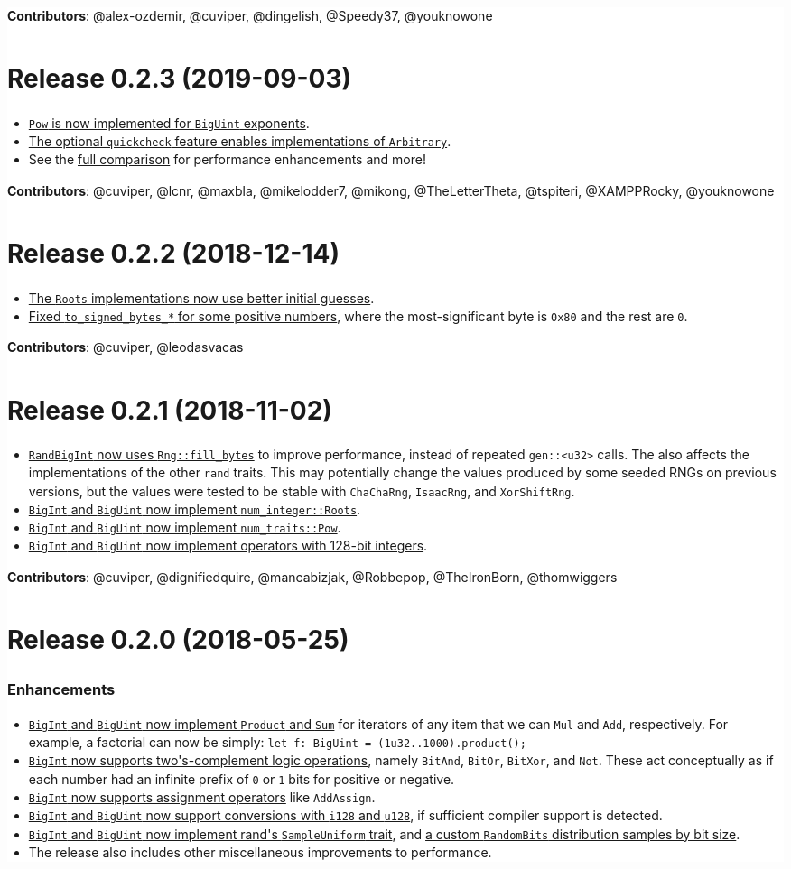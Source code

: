 [104]: https://github.com/rust-num/num-bigint/pull/104
[113]: https://github.com/rust-num/num-bigint/pull/113
[114]: https://github.com/rust-num/num-bigint/pull/114

**Contributors**: @alex-ozdemir, @cuviper, @dingelish, @Speedy37, @youknowone

# Release 0.2.3 (2019-09-03)

- [`Pow` is now implemented for `BigUint` exponents][77].
- [The optional `quickcheck` feature enables implementations of `Arbitrary`][99].
- See the [full comparison][compare-0.2.3] for performance enhancements and more!

[77]: https://github.com/rust-num/num-bigint/pull/77
[99]: https://github.com/rust-num/num-bigint/pull/99
[compare-0.2.3]: https://github.com/rust-num/num-bigint/compare/num-bigint-0.2.2...num-bigint-0.2.3

**Contributors**: @cuviper, @lcnr, @maxbla, @mikelodder7, @mikong,
@TheLetterTheta, @tspiteri, @XAMPPRocky, @youknowone

# Release 0.2.2 (2018-12-14)

- [The `Roots` implementations now use better initial guesses][71].
- [Fixed `to_signed_bytes_*` for some positive numbers][72], where the
  most-significant byte is `0x80` and the rest are `0`.

[71]: https://github.com/rust-num/num-bigint/pull/71
[72]: https://github.com/rust-num/num-bigint/pull/72

**Contributors**: @cuviper, @leodasvacas

# Release 0.2.1 (2018-11-02)

- [`RandBigInt` now uses `Rng::fill_bytes`][53] to improve performance, instead
  of repeated `gen::<u32>` calls.  The also affects the implementations of the
  other `rand` traits.  This may potentially change the values produced by some
  seeded RNGs on previous versions, but the values were tested to be stable
  with `ChaChaRng`, `IsaacRng`, and `XorShiftRng`.
- [`BigInt` and `BigUint` now implement `num_integer::Roots`][56].
- [`BigInt` and `BigUint` now implement `num_traits::Pow`][54].
- [`BigInt` and `BigUint` now implement operators with 128-bit integers][64].

**Contributors**: @cuviper, @dignifiedquire, @mancabizjak, @Robbepop,
@TheIronBorn, @thomwiggers

[53]: https://github.com/rust-num/num-bigint/pull/53
[54]: https://github.com/rust-num/num-bigint/pull/54
[56]: https://github.com/rust-num/num-bigint/pull/56
[64]: https://github.com/rust-num/num-bigint/pull/64

# Release 0.2.0 (2018-05-25)

### Enhancements

- [`BigInt` and `BigUint` now implement `Product` and `Sum`][22] for iterators
  of any item that we can `Mul` and `Add`, respectively.  For example, a
  factorial can now be simply: `let f: BigUint = (1u32..1000).product();`
- [`BigInt` now supports two's-complement logic operations][26], namely
  `BitAnd`, `BitOr`, `BitXor`, and `Not`.  These act conceptually as if each
  number had an infinite prefix of `0` or `1` bits for positive or negative.
- [`BigInt` now supports assignment operators][41] like `AddAssign`.
- [`BigInt` and `BigUint` now support conversions with `i128` and `u128`][44],
  if sufficient compiler support is detected.
- [`BigInt` and `BigUint` now implement rand's `SampleUniform` trait][48], and
  [a custom `RandomBits` distribution samples by bit size][49].
- The release also includes other miscellaneous improvements to performance.


[236]: https://github.com/rust-num/num-bigint/pull/236
[288]: https://github.com/rust-num/num-bigint/pull/288
[292]: https://github.com/rust-num/num-bigint/pull/292
[295]: https://github.com/rust-num/num-bigint/pull/295
[298]: https://github.com/rust-num/num-bigint/pull/298
[239]: https://github.com/rust-num/num-bigint/pull/239
[245]: https://github.com/rust-num/num-bigint/pull/245
[271]: https://github.com/rust-num/num-bigint/pull/271
[276]: https://github.com/rust-num/num-bigint/pull/276
[228]: https://github.com/rust-num/num-bigint/pull/228
[GHSA-v935-pqmr-g8v9]: https://github.com/rust-num/num-bigint/security/advisories/GHSA-v935-pqmr-g8v9
[219]: https://github.com/rust-num/num-bigint/pull/219
[199]: https://github.com/rust-num/num-bigint/pull/199
[200]: https://github.com/rust-num/num-bigint/pull/200
[208]: https://github.com/rust-num/num-bigint/pull/208
[216]: https://github.com/rust-num/num-bigint/pull/216
[185]: https://github.com/rust-num/num-bigint/pull/185
[194]: https://github.com/rust-num/num-bigint/pull/194
[195]: https://github.com/rust-num/num-bigint/pull/195
[175]: https://github.com/rust-num/num-bigint/pull/175
[183]: https://github.com/rust-num/num-bigint/pull/183
[187]: https://github.com/rust-num/num-bigint/pull/187
[192]: https://github.com/rust-num/num-bigint/pull/192
[141]: https://github.com/rust-num/num-bigint/pull/141
[163]: https://github.com/rust-num/num-bigint/pull/163
[166]: https://github.com/rust-num/num-bigint/pull/166
[170]: https://github.com/rust-num/num-bigint/pull/170
[171]: https://github.com/rust-num/num-bigint/pull/171
[62]: https://github.com/rust-num/num-bigint/pull/62
[101]: https://github.com/rust-num/num-bigint/pull/101
[110]: https://github.com/rust-num/num-bigint/pull/110
[123]: https://github.com/rust-num/num-bigint/pull/123
[137]: https://github.com/rust-num/num-bigint/pull/137
[142]: https://github.com/rust-num/num-bigint/pull/142
[143]: https://github.com/rust-num/num-bigint/pull/143
[145]: https://github.com/rust-num/num-bigint/pull/145
[133]: https://github.com/rust-num/num-bigint/pull/133
[126]: https://github.com/rust-num/num-bigint/pull/126
[8]: https://github.com/rust-num/num-bigint/pull/8
[22]: https://github.com/rust-num/num-bigint/pull/22
[23]: https://github.com/rust-num/num-bigint/pull/23
[24]: https://github.com/rust-num/num-bigint/pull/24
[26]: https://github.com/rust-num/num-bigint/pull/26
[37]: https://github.com/rust-num/num-bigint/pull/37
[38]: https://github.com/rust-num/num-bigint/pull/38
[41]: https://github.com/rust-num/num-bigint/pull/41
[44]: https://github.com/rust-num/num-bigint/pull/44
[46]: https://github.com/rust-num/num-bigint/pull/46
[48]: https://github.com/rust-num/num-bigint/pull/48
[49]: https://github.com/rust-num/num-bigint/pull/49
[20]: https://github.com/rust-num/num-bigint/pull/20
[21]: https://github.com/rust-num/num-bigint/pull/21
[42]: https://github.com/rust-num/num-bigint/pull/42
[18]: https://github.com/rust-num/num-bigint/pull/18
[home]: https://github.com/rust-num/num-bigint
[num-350]: https://github.com/rust-num/num/pull/350
[num-356]: https://github.com/rust-num/num/pull/356
[11]: https://github.com/rust-num/num-bigint/pull/11
[15]: https://github.com/rust-num/num-bigint/pull/15